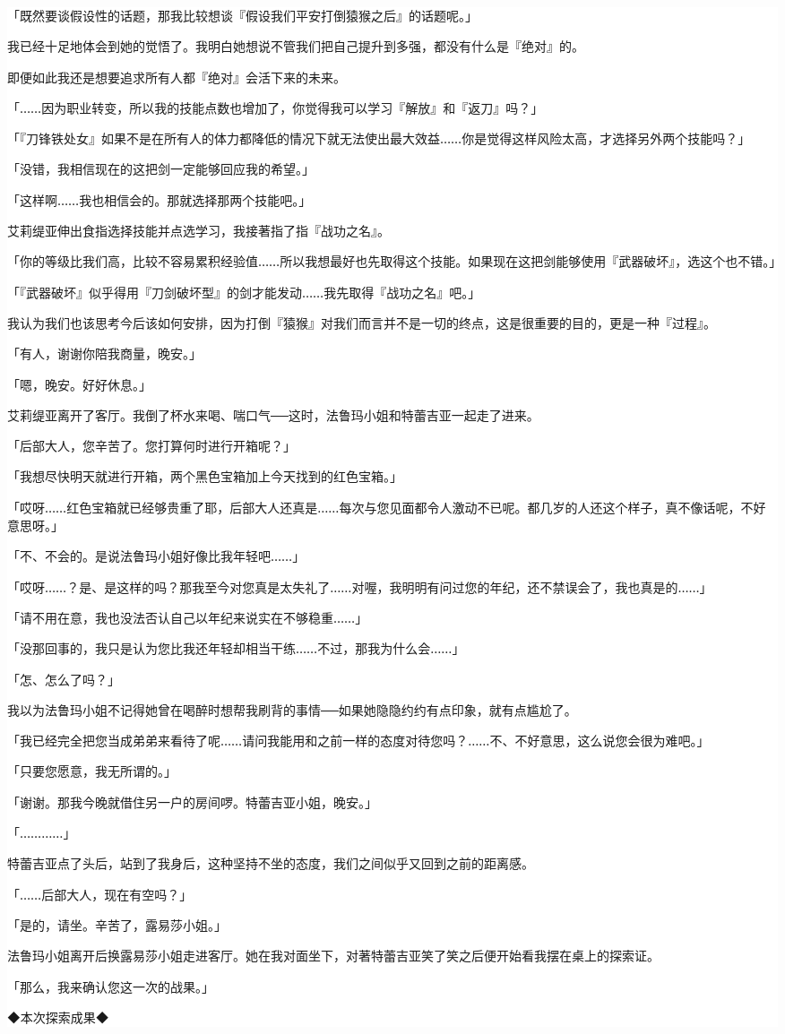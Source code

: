 「既然要谈假设性的话题，那我比较想谈『假设我们平安打倒猿猴之后』的话题呢。」

我已经十足地体会到她的觉悟了。我明白她想说不管我们把自己提升到多强，都没有什么是『绝对』的。

即便如此我还是想要追求所有人都『绝对』会活下来的未来。

「……因为职业转变，所以我的技能点数也增加了，你觉得我可以学习『解放』和『返刀』吗？」

「『刀锋铁处女』如果不是在所有人的体力都降低的情况下就无法使出最大效益……你是觉得这样风险太高，才选择另外两个技能吗？」

「没错，我相信现在的这把剑一定能够回应我的希望。」

「这样啊……我也相信会的。那就选择那两个技能吧。」

艾莉缇亚伸出食指选择技能并点选学习，我接著指了指『战功之名』。

「你的等级比我们高，比较不容易累积经验值……所以我想最好也先取得这个技能。如果现在这把剑能够使用『武器破坏』，选这个也不错。」

「『武器破坏』似乎得用『刀剑破坏型』的剑才能发动……我先取得『战功之名』吧。」

我认为我们也该思考今后该如何安排，因为打倒『猿猴』对我们而言并不是一切的终点，这是很重要的目的，更是一种『过程』。

「有人，谢谢你陪我商量，晚安。」

「嗯，晚安。好好休息。」

艾莉缇亚离开了客厅。我倒了杯水来喝、喘口气──这时，法鲁玛小姐和特蕾吉亚一起走了进来。

「后部大人，您辛苦了。您打算何时进行开箱呢？」

「我想尽快明天就进行开箱，两个黑色宝箱加上今天找到的红色宝箱。」

「哎呀……红色宝箱就已经够贵重了耶，后部大人还真是……每次与您见面都令人激动不已呢。都几岁的人还这个样子，真不像话呢，不好意思呀。」

「不、不会的。是说法鲁玛小姐好像比我年轻吧……」

「哎呀……？是、是这样的吗？那我至今对您真是太失礼了……对喔，我明明有问过您的年纪，还不禁误会了，我也真是的……」

「请不用在意，我也没法否认自己以年纪来说实在不够稳重……」

「没那回事的，我只是认为您比我还年轻却相当干练……不过，那我为什么会……」

「怎、怎么了吗？」

我以为法鲁玛小姐不记得她曾在喝醉时想帮我刷背的事情──如果她隐隐约约有点印象，就有点尴尬了。

「我已经完全把您当成弟弟来看待了呢……请问我能用和之前一样的态度对待您吗？……不、不好意思，这么说您会很为难吧。」

「只要您愿意，我无所谓的。」

「谢谢。那我今晚就借住另一户的房间啰。特蕾吉亚小姐，晚安。」

「…………」

特蕾吉亚点了头后，站到了我身后，这种坚持不坐的态度，我们之间似乎又回到之前的距离感。

「……后部大人，现在有空吗？」

「是的，请坐。辛苦了，露易莎小姐。」

法鲁玛小姐离开后换露易莎小姐走进客厅。她在我对面坐下，对著特蕾吉亚笑了笑之后便开始看我摆在桌上的探索证。

「那么，我来确认您这一次的战果。」

◆本次探索成果◆
